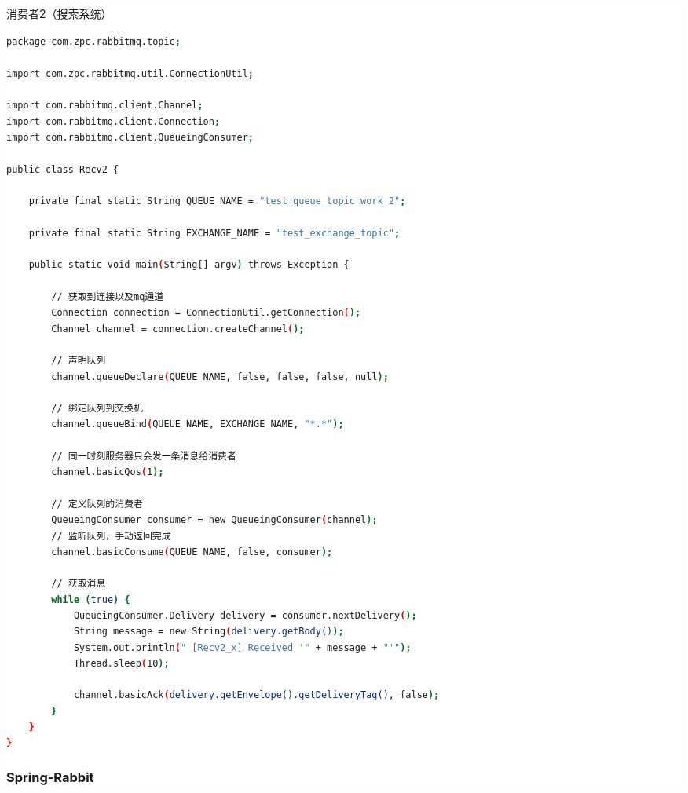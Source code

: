 消费者2（搜索系统）

```bash
package com.zpc.rabbitmq.topic;

import com.zpc.rabbitmq.util.ConnectionUtil;

import com.rabbitmq.client.Channel;
import com.rabbitmq.client.Connection;
import com.rabbitmq.client.QueueingConsumer;

public class Recv2 {

    private final static String QUEUE_NAME = "test_queue_topic_work_2";

    private final static String EXCHANGE_NAME = "test_exchange_topic";

    public static void main(String[] argv) throws Exception {

        // 获取到连接以及mq通道
        Connection connection = ConnectionUtil.getConnection();
        Channel channel = connection.createChannel();

        // 声明队列
        channel.queueDeclare(QUEUE_NAME, false, false, false, null);

        // 绑定队列到交换机
        channel.queueBind(QUEUE_NAME, EXCHANGE_NAME, "*.*");

        // 同一时刻服务器只会发一条消息给消费者
        channel.basicQos(1);

        // 定义队列的消费者
        QueueingConsumer consumer = new QueueingConsumer(channel);
        // 监听队列，手动返回完成
        channel.basicConsume(QUEUE_NAME, false, consumer);

        // 获取消息
        while (true) {
            QueueingConsumer.Delivery delivery = consumer.nextDelivery();
            String message = new String(delivery.getBody());
            System.out.println(" [Recv2_x] Received '" + message + "'");
            Thread.sleep(10);

            channel.basicAck(delivery.getEnvelope().getDeliveryTag(), false);
        }
    }
}
```

### Spring-Rabbit
